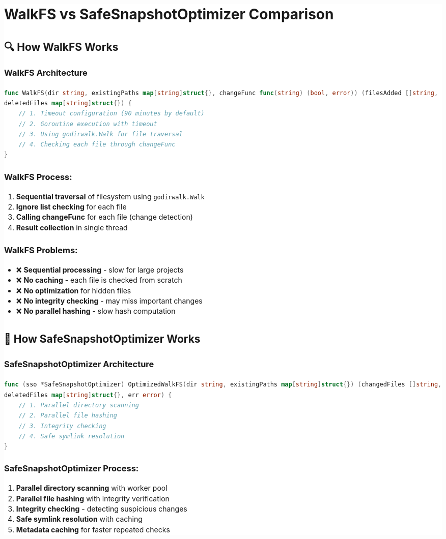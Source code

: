 # WalkFS vs SafeSnapshotOptimizer Comparison

## 🔍 How WalkFS Works

### WalkFS Architecture
```go
func WalkFS(dir string, existingPaths map[string]struct{}, changeFunc func(string) (bool, error)) (filesAdded []string, deletedFiles map[string]struct{}) {
    // 1. Timeout configuration (90 minutes by default)
    // 2. Goroutine execution with timeout
    // 3. Using godirwalk.Walk for file traversal
    // 4. Checking each file through changeFunc
}
```

### WalkFS Process:
1. **Sequential traversal** of filesystem using `godirwalk.Walk`
2. **Ignore list checking** for each file
3. **Calling changeFunc** for each file (change detection)
4. **Result collection** in single thread

### WalkFS Problems:
- ❌ **Sequential processing** - slow for large projects
- ❌ **No caching** - each file is checked from scratch
- ❌ **No optimization** for hidden files
- ❌ **No integrity checking** - may miss important changes
- ❌ **No parallel hashing** - slow hash computation

## 🚀 How SafeSnapshotOptimizer Works

### SafeSnapshotOptimizer Architecture
```go
func (sso *SafeSnapshotOptimizer) OptimizedWalkFS(dir string, existingPaths map[string]struct{}) (changedFiles []string, deletedFiles map[string]struct{}, err error) {
    // 1. Parallel directory scanning
    // 2. Parallel file hashing
    // 3. Integrity checking
    // 4. Safe symlink resolution
}
```

### SafeSnapshotOptimizer Process:
1. **Parallel directory scanning** with worker pool
2. **Parallel file hashing** with integrity verification
3. **Integrity checking** - detecting suspicious changes
4. **Safe symlink resolution** with caching
5. **Metadata caching** for faster repeated checks
